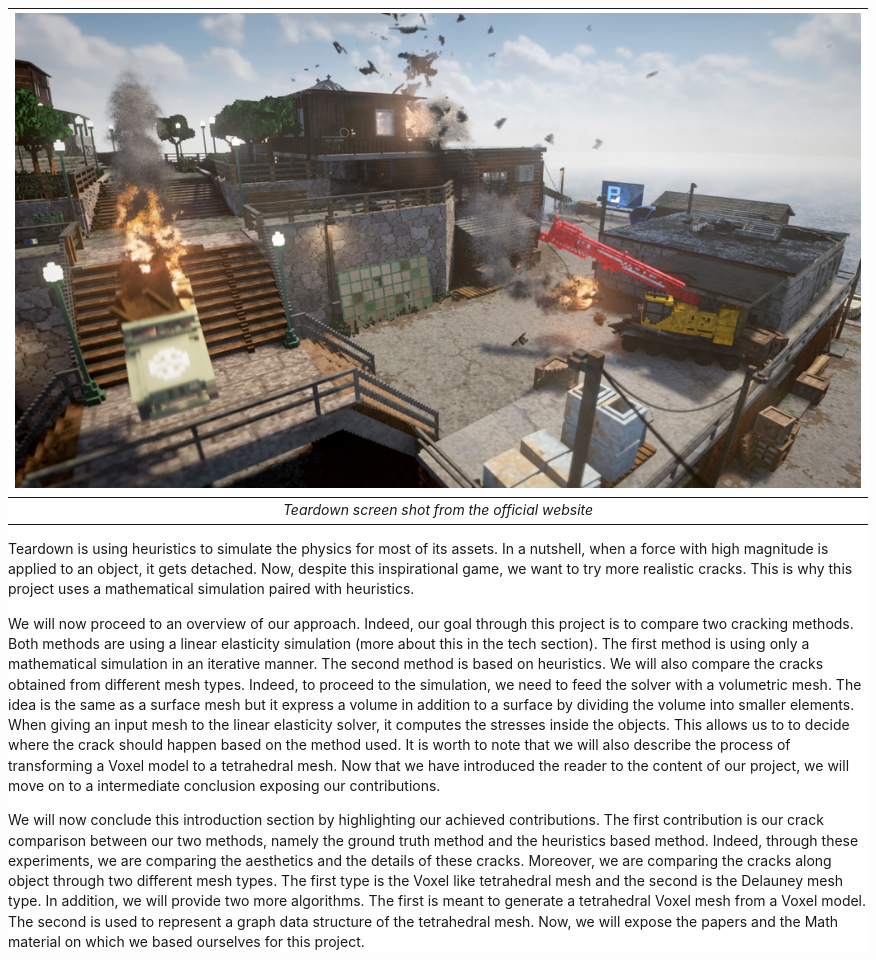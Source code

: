 | ![teardown.jpeg](./images/teardown.jpeg) | 
|:--:| 
| *Teardown screen shot from the official website* |

Teardown is using heuristics to simulate the physics for most of its assets. In a nutshell, when a force with high magnitude is applied to an object, it gets detached. Now, despite this inspirational game, we want to try more realistic cracks. This is why this project uses a mathematical simulation paired with heuristics.

We will now proceed to an overview of our approach. Indeed, our goal through this project is to compare two cracking methods. Both methods are using a linear elasticity simulation (more about this in the tech section). The first method is using only a mathematical simulation in an iterative manner. The second method is based on heuristics. We will also compare the cracks obtained from different mesh types. Indeed, to proceed to the simulation, we need to feed the solver with a volumetric mesh. The idea is the same as a surface mesh but it express a volume in addition to a surface by dividing the volume into smaller elements. When giving an input mesh to the linear elasticity solver, it computes the stresses inside the objects. This allows us to to decide where the crack should happen based on the method used. It is worth to note that we will also describe the process of transforming a Voxel model to a tetrahedral mesh. 
Now that we have introduced the reader to the content of our project, we will move on to a intermediate conclusion exposing our contributions.

We will now conclude this introduction section by highlighting our achieved contributions. The first contribution is our crack comparison between our two methods, namely the ground truth method and the heuristics based method. Indeed, through these experiments, we are comparing the aesthetics and the details of these cracks. Moreover, we are comparing the cracks along object through two different mesh types. The first type is the Voxel like tetrahedral mesh and the second is the Delauney mesh type. In addition, we will provide two more algorithms. The first is meant to generate a tetrahedral Voxel mesh from a Voxel model. The second is used to represent a graph data structure of the tetrahedral mesh.
Now, we will expose the papers and the Math material on which we based ourselves for this project.
